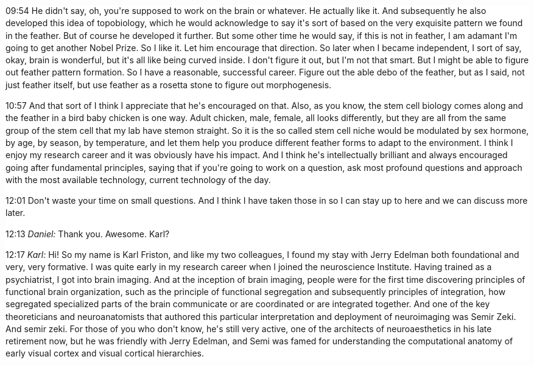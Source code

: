 09:54 He didn't say, oh, you're supposed to work on the brain or whatever.
He actually like it.
And subsequently he also developed this idea of topobiology, which he would acknowledge to say it's sort of based on the very exquisite pattern we found in the feather.
But of course he developed it further.
But some other time he would say, if this is not in feather, I am adamant I'm going to get another Nobel Prize.
So I like it.
Let him encourage that direction.
So later when I became independent, I sort of say, okay, brain is wonderful, but it's all like being curved inside.
I don't figure it out, but I'm not that smart.
But I might be able to figure out feather pattern formation.
So I have a reasonable, successful career.
Figure out the able debo of the feather, but as I said, not just feather itself, but use feather as a rosetta stone to figure out morphogenesis.

10:57 And that sort of I think I appreciate that he's encouraged on that.
Also, as you know, the stem cell biology comes along and the feather in a bird baby chicken is one way.
Adult chicken, male, female, all looks differently, but they are all from the same group of the stem cell that my lab have stemon straight.
So it is the so called stem cell niche would be modulated by sex hormone, by age, by season, by temperature, and let them help you produce different feather forms to adapt to the environment.
I think I enjoy my research career and it was obviously have his impact.
And I think he's intellectually brilliant and always encouraged going after fundamental principles, saying that if you're going to work on a question, ask most profound questions and approach with the most available technology, current technology of the day.

12:01 Don't waste your time on small questions.
And I think I have taken those in so I can stay up to here and we can discuss more later.

12:13 _Daniel:_
Thank you.
Awesome.
Karl?

12:17 _Karl:_
Hi! So my name is Karl Friston, and like my two colleagues, I found my stay with Jerry Edelman both foundational and very, very formative.
I was quite early in my research career when I joined the neuroscience Institute.
Having trained as a psychiatrist, I got into brain imaging.
And at the inception of brain imaging, people were for the first time discovering principles of functional brain organization, such as the principle of functional segregation and subsequently principles of integration, how segregated specialized parts of the brain communicate or are coordinated or are integrated together.
And one of the key theoreticians and neuroanatomists that authored this particular interpretation and deployment of neuroimaging was Semir Zeki.
And semir zeki.
For those of you who don't know, he's still very active, one of the architects of neuroaesthetics in his late retirement now, but he was friendly with Jerry Edelman, and Semi was famed for understanding the computational anatomy of early visual cortex and visual cortical hierarchies.
